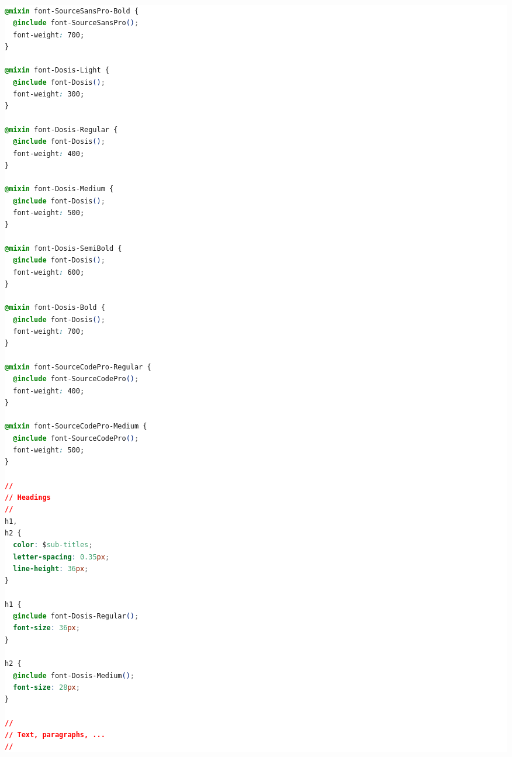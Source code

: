 ```css
@mixin font-SourceSansPro-Bold {
  @include font-SourceSansPro();
  font-weight: 700;
}

@mixin font-Dosis-Light {
  @include font-Dosis();
  font-weight: 300;
}

@mixin font-Dosis-Regular {
  @include font-Dosis();
  font-weight: 400;
}

@mixin font-Dosis-Medium {
  @include font-Dosis();
  font-weight: 500;
}

@mixin font-Dosis-SemiBold {
  @include font-Dosis();
  font-weight: 600;
}

@mixin font-Dosis-Bold {
  @include font-Dosis();
  font-weight: 700;
}

@mixin font-SourceCodePro-Regular {
  @include font-SourceCodePro();
  font-weight: 400;
}

@mixin font-SourceCodePro-Medium {
  @include font-SourceCodePro();
  font-weight: 500;
}

//
// Headings
//
h1,
h2 {
  color: $sub-titles;
  letter-spacing: 0.35px;
  line-height: 36px;
}

h1 {
  @include font-Dosis-Regular();
  font-size: 36px;
}

h2 {
  @include font-Dosis-Medium();
  font-size: 28px;
}

//
// Text, paragraphs, ...
//
```